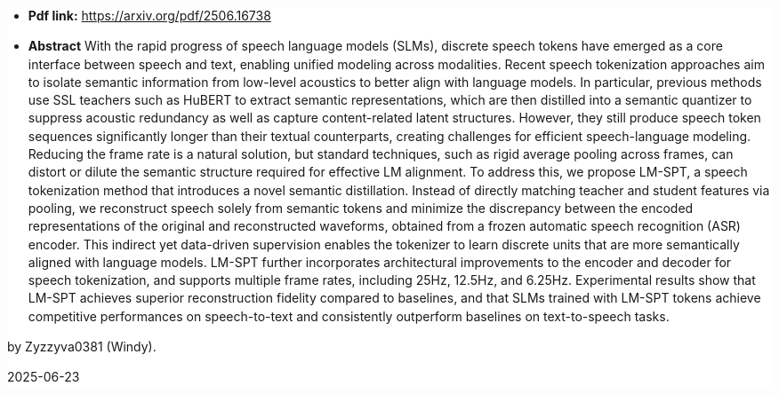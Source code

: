  - **Pdf link:** https://arxiv.org/pdf/2506.16738

 - **Abstract**
 With the rapid progress of speech language models (SLMs), discrete speech tokens have emerged as a core interface between speech and text, enabling unified modeling across modalities. Recent speech tokenization approaches aim to isolate semantic information from low-level acoustics to better align with language models. In particular, previous methods use SSL teachers such as HuBERT to extract semantic representations, which are then distilled into a semantic quantizer to suppress acoustic redundancy as well as capture content-related latent structures. However, they still produce speech token sequences significantly longer than their textual counterparts, creating challenges for efficient speech-language modeling. Reducing the frame rate is a natural solution, but standard techniques, such as rigid average pooling across frames, can distort or dilute the semantic structure required for effective LM alignment. To address this, we propose LM-SPT, a speech tokenization method that introduces a novel semantic distillation. Instead of directly matching teacher and student features via pooling, we reconstruct speech solely from semantic tokens and minimize the discrepancy between the encoded representations of the original and reconstructed waveforms, obtained from a frozen automatic speech recognition (ASR) encoder. This indirect yet data-driven supervision enables the tokenizer to learn discrete units that are more semantically aligned with language models. LM-SPT further incorporates architectural improvements to the encoder and decoder for speech tokenization, and supports multiple frame rates, including 25Hz, 12.5Hz, and 6.25Hz. Experimental results show that LM-SPT achieves superior reconstruction fidelity compared to baselines, and that SLMs trained with LM-SPT tokens achieve competitive performances on speech-to-text and consistently outperform baselines on text-to-speech tasks.


by Zyzzyva0381 (Windy). 


2025-06-23
